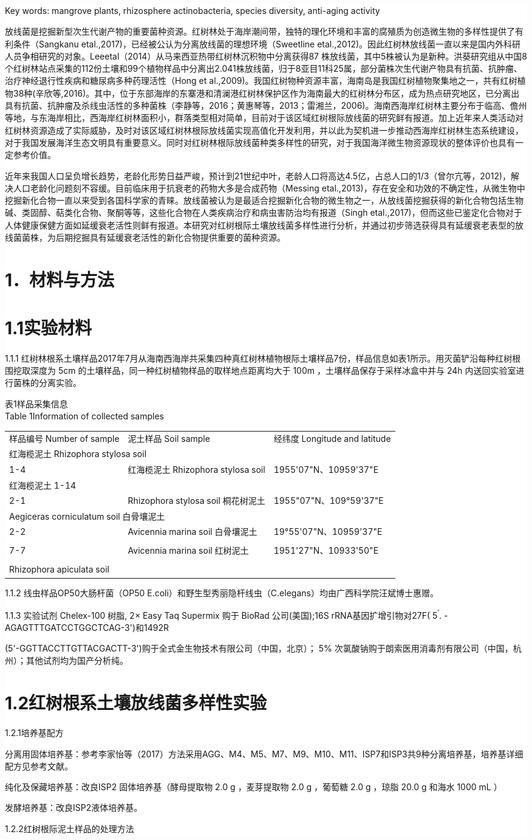 Key words: mangrove plants, rhizosphere actinobacteria, species diversity, anti-aging activity

放线菌是挖掘新型次生代谢产物的重要菌种资源。红树林处于海岸潮间带，独特的理化环境和丰富的腐殖质为创造微生物的多样性提供了有利条件（Sangkanu etal.,2017)，已经被公认为分离放线菌的理想环境（Sweetline etal.,2012)。因此红树林放线菌一直以来是国内外科研人员争相研究的对象。Leeetal（2014）从马来西亚热带红树林沉积物中分离获得87 株放线菌，其中5株被认为是新种。洪葵研究组从中国8个红树林站点采集的112份土壤和99个植物样品中分离出2.041株放线菌，归于8亚目11科25属，部分菌株次生代谢产物具有抗菌、抗肿瘤、治疗神经退行性疾病和糖尿病多种药理活性（Hong et al.,2009)。我国红树物种资源丰富，海南岛是我国红树植物聚集地之一，共有红树植物38种(辛欣等,2016)。其中，位于东部海岸的东寨港和清澜港红树林保护区作为海南最大的红树林分布区，成为热点研究地区，已分离出具有抗菌、抗肿瘤及杀线虫活性的多种菌株（李静等，2016；黄惠琴等，2013；雷湘兰，2006)。海南西海岸红树林主要分布于临高、儋州等地，与东海岸相比，西海岸红树林面积小，群落类型相对简单，目前对于该区域红树根际放线菌的研究鲜有报道。加上近年来人类活动对红树林资源造成了实际威胁，及时对该区域红树林根际放线菌实现高值化开发利用，并以此为契机进一步推动西海岸红树林生态系统建设，对于我国发展海洋生态文明具有重要意义。同时对红树林根际放线菌种类多样性的研究，对于我国海洋微生物资源现状的整体评价也具有一定参考价值。

近年来我国人口呈负增长趋势，老龄化形势日益严峻，预计到21世纪中叶，老龄人口将高达4.5亿，占总人口的1/3（曾尔亢等，2012)，解决人口老龄化问题刻不容缓。目前临床用于抗衰老的药物大多是合成药物（Messing etal.,2013)，存在安全和功效的不确定性，从微生物中挖掘新化合物一直以来受到各国科学家的青睐。放线菌被认为是最适合挖掘新化合物的微生物之一，从放线菌挖掘获得的新化合物包括生物碱、类固醇、萜类化合物、聚酮等等，这些化合物在人类疾病治疗和病虫害防治均有报道（Singh etal.,2017)，但而这些已鉴定化合物对于人体健康保健方面如延缓衰老活性则鲜有报道。本研究对红树根际土壤放线菌多样性进行分析，并通过初步筛选获得具有延缓衰老表型的放线菌菌株，为后期挖掘具有延缓衰老活性的新化合物提供重要的菌种资源。

# 1．材料与方法

# 1.1实验材料

1.1.1 红树林根系土壤样品2017年7月从海南西海岸共采集四种真红树林植物根际土壤样品7份，样品信息如表1所示。用灭菌铲沿每种红树根围挖取深度为 $5 \mathrm { c m }$ 的土壤样品，同一种红树植物样品的取样地点距离均大于 $1 0 0 \mathrm { m }$ ，土壤样品保存于采样冰盒中并与 $2 4 \mathrm { h }$ 内送回实验室进行菌株的分离实验。

表1样品采集信息  
Table 1Information of collected samples   

<html><body><table><tr><td>样品编号 Number of sample</td><td>泥土样品 Soil sample</td><td>经纬度 Longitude and latitude</td></tr><tr><td colspan="3">红海榄泥土 Rhizophora stylosa soil</td></tr><tr><td>1-4</td><td>红海榄泥土 Rhizophora stylosa soil</td><td>1955'07"N、10959'37"E</td></tr><tr><td colspan="3">红海榄泥土 1-14</td></tr><tr><td>2-1</td><td>Rhizophora stylosa soil 桐花树泥土</td><td>1955"07"N、109°59'37"E</td></tr><tr><td colspan="3">Aegiceras corniculatum soil 白骨壤泥土</td></tr><tr><td>2-2</td><td>Avicennia marina soil 白骨壤泥土</td><td>19°55'07"N、10959'37"E</td></tr><tr><td colspan="3"></td></tr><tr><td>7-7</td><td>Avicennia marina soil 红树泥土</td><td>1951'27"N、10933'50"E</td></tr><tr><td colspan="3"></td></tr><tr><td colspan="3">Rhizophora apiculata soil</td></tr></table></body></html>

1.1.2 线虫样品OP50大肠杆菌（OP50 E.coli）和野生型秀丽隐杆线虫（C.elegans）均由广西科学院汪斌博士惠赠。

1.1.3 实验试剂 Chelex-100 树脂, $2 \times$ Easy Taq Supermix 购于 BioRad 公司(美国);16S rRNA基因扩增引物对27F( $5 ^ { \prime } .$ -AGAGTTTGATCCTGGCTCAG-3')和1492R

(5'-GGTTACCTTGTTACGACTT-3')购于全式金生物技术有限公司（中国，北京）； $5 \%$ 次氯酸钠购于朗索医用消毒剂有限公司（中国，杭州）；其他试剂均为国产分析纯。

# 1.2红树根系土壤放线菌多样性实验

1.2.1培养基配方

分离用固体培养基：参考李家怡等（2017）方法采用AGG、M4、M5、M7、M9、M10、M11、ISP7和ISP3共9种分离培养基，培养基详细配方见参考文献。

纯化及保藏培养基：改良ISP2 固体培养基（酵母提取物 $2 . 0 \ \mathrm { g }$ ，麦芽提取物 $2 . 0 \ \mathrm { g }$ ，葡萄糖 $2 . 0 \ \mathrm { g }$ ，琼脂 $2 0 . 0 \ \mathrm { g }$ 和海水 $1 0 0 0 { \mathrm { ~ m L } }$ ）

发酵培养基：改良ISP2液体培养基。

1.2.2红树根际泥土样品的处理方法
